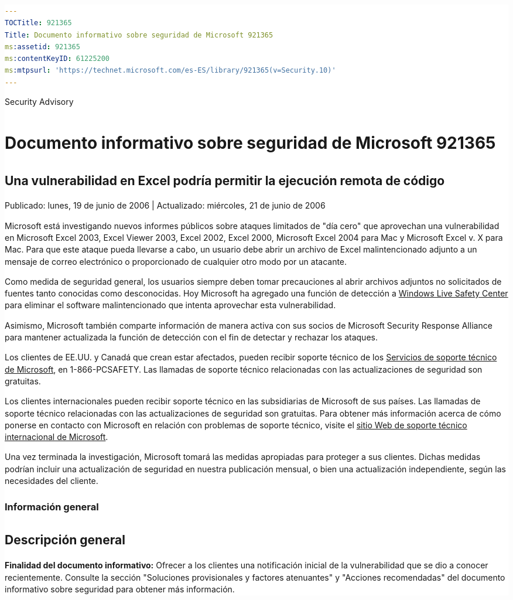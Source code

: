 ```yaml
---
TOCTitle: 921365
Title: Documento informativo sobre seguridad de Microsoft 921365
ms:assetid: 921365
ms:contentKeyID: 61225200
ms:mtpsurl: 'https://technet.microsoft.com/es-ES/library/921365(v=Security.10)'
---
```


Security Advisory

Documento informativo sobre seguridad de Microsoft 921365
=========================================================

Una vulnerabilidad en Excel podría permitir la ejecución remota de código
-------------------------------------------------------------------------

Publicado: lunes, 19 de junio de 2006 | Actualizado: miércoles, 21 de junio de 2006

Microsoft está investigando nuevos informes públicos sobre ataques limitados de "día cero" que aprovechan una vulnerabilidad en Microsoft Excel 2003, Excel Viewer 2003, Excel 2002, Excel 2000, Microsoft Excel 2004 para Mac y Microsoft Excel v. X para Mac. Para que este ataque pueda llevarse a cabo, un usuario debe abrir un archivo de Excel malintencionado adjunto a un mensaje de correo electrónico o proporcionado de cualquier otro modo por un atacante.

Como medida de seguridad general, los usuarios siempre deben tomar precauciones al abrir archivos adjuntos no solicitados de fuentes tanto conocidas como desconocidas. Hoy Microsoft ha agregado una función de detección a [Windows Live Safety Center](http://safety.live.com/) para eliminar el software malintencionado que intenta aprovechar esta vulnerabilidad.

Asimismo, Microsoft también comparte información de manera activa con sus socios de Microsoft Security Response Alliance para mantener actualizada la función de detección con el fin de detectar y rechazar los ataques.

Los clientes de EE.UU. y Canadá que crean estar afectados, pueden recibir soporte técnico de los [Servicios de soporte técnico de Microsoft](http://support.microsoft.com/default.aspx?scid=fh;es-es;incidentsubmit), en 1-866-PCSAFETY. Las llamadas de soporte técnico relacionadas con las actualizaciones de seguridad son gratuitas.

Los clientes internacionales pueden recibir soporte técnico en las subsidiarias de Microsoft de sus países. Las llamadas de soporte técnico relacionadas con las actualizaciones de seguridad son gratuitas. Para obtener más información acerca de cómo ponerse en contacto con Microsoft en relación con problemas de soporte técnico, visite el [sitio Web de soporte técnico internacional de Microsoft](http://go.microsoft.com/fwlink/?linkid=21155).

Una vez terminada la investigación, Microsoft tomará las medidas apropiadas para proteger a sus clientes. Dichas medidas podrían incluir una actualización de seguridad en nuestra publicación mensual, o bien una actualización independiente, según las necesidades del cliente.

### Información general

Descripción general
-------------------

<span></span>
**Finalidad del documento informativo:** Ofrecer a los clientes una notificación inicial de la vulnerabilidad que se dio a conocer recientemente. Consulte la sección "Soluciones provisionales y factores atenuantes" y "Acciones recomendadas" del documento informativo sobre seguridad para obtener más información.
